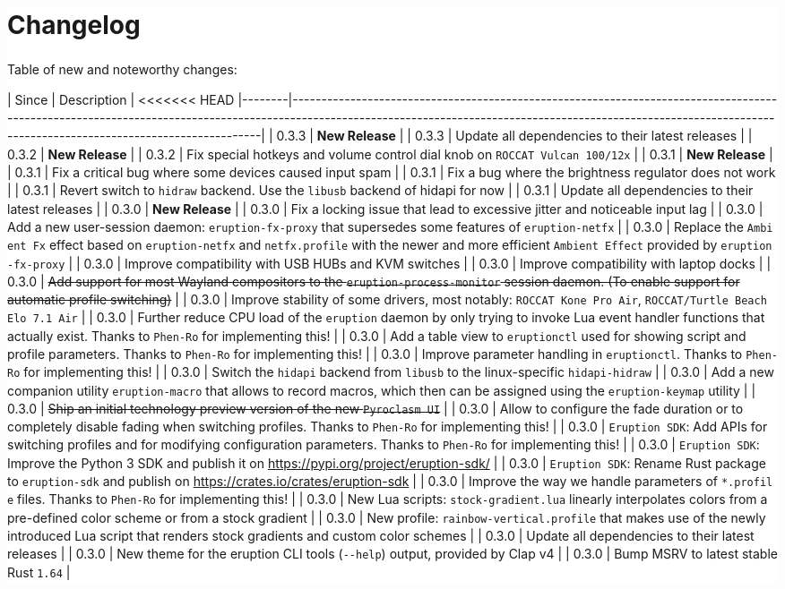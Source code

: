 # Changelog

Table of new and noteworthy changes:

| Since  | Description                                                                                                                                                                                                                                                         |
<<<<<<< HEAD
|--------|---------------------------------------------------------------------------------------------------------------------------------------------------------------------------------------------------------------------------------------------------------------------|
| 0.3.3 | __New Release__ |
| 0.3.3 | Update all dependencies to their latest releases |
| 0.3.2 | __New Release__ |
| 0.3.2 | Fix special hotkeys and volume control dial knob on `ROCCAT Vulcan 100/12x` |
| 0.3.1 | __New Release__ |
| 0.3.1 | Fix a critical bug where some devices caused input spam |
| 0.3.1 | Fix a bug where the brightness regulator does not work |
| 0.3.1 | Revert switch to `hidraw` backend. Use the `libusb` backend of hidapi for now |
| 0.3.1 | Update all dependencies to their latest releases |
| 0.3.0 | __New Release__ |
| 0.3.0 | Fix a locking issue that lead to excessive jitter and noticeable input lag |
| 0.3.0 | Add a new user-session daemon: `eruption-fx-proxy` that supersedes some features of `eruption-netfx` |
| 0.3.0 | Replace the `Ambient Fx` effect based on `eruption-netfx` and `netfx.profile` with the newer and more efficient `Ambient Effect` provided by `eruption-fx-proxy` |
| 0.3.0 | Improve compatibility with USB HUBs and KVM switches |
| 0.3.0 | Improve compatibility with laptop docks |
| 0.3.0 | ~~Add support for most Wayland compositors to the `eruption-process-monitor` session daemon. (To enable support for automatic profile switching)~~ |
| 0.3.0 | Improve stability of some drivers, most notably: `ROCCAT Kone Pro Air`, `ROCCAT/Turtle Beach Elo 7.1 Air` |
| 0.3.0 | Further reduce CPU load of the `eruption` daemon by only trying to invoke Lua event handler functions that actually exist. Thanks to `Phen-Ro` for implementing this! |
| 0.3.0 | Add a table view to `eruptionctl` used for showing script and profile parameters. Thanks to `Phen-Ro` for implementing this! |
| 0.3.0 | Improve parameter handling in `eruptionctl`. Thanks to `Phen-Ro` for implementing this! |
| 0.3.0 | Switch the `hidapi` backend from `libusb` to the linux-specific `hidapi-hidraw` |
| 0.3.0 | Add a new companion utility `eruption-macro` that allows to record macros, which then can be assigned using the `eruption-keymap` utility |
| 0.3.0 | ~~Ship an initial technology preview version of the new `Pyroclasm UI`~~ |
| 0.3.0 | Allow to configure the fade duration or to completely disable fading when switching profiles. Thanks to `Phen-Ro` for implementing this! |
| 0.3.0 | `Eruption SDK`: Add APIs for switching profiles and for modifying configuration parameters. Thanks to `Phen-Ro` for implementing this! |
| 0.3.0 | `Eruption SDK`: Improve the Python 3 SDK and publish it on <https://pypi.org/project/eruption-sdk/> |
| 0.3.0 | `Eruption SDK`: Rename Rust package to `eruption-sdk` and publish on <https://crates.io/crates/eruption-sdk> |
| 0.3.0 | Improve the way we handle parameters of `*.profile` files. Thanks to `Phen-Ro` for implementing this! |
| 0.3.0 | New Lua scripts: `stock-gradient.lua` linearly interpolates colors from a pre-defined color scheme or from a stock gradient |
| 0.3.0 | New profile: `rainbow-vertical.profile` that makes use of the newly introduced Lua script that renders stock gradients and custom color schemes |
| 0.3.0 | Update all dependencies to their latest releases |
| 0.3.0 | New theme for the eruption CLI tools (`--help`) output, provided by Clap v4 |
| 0.3.0 | Bump MSRV to latest stable Rust `1.64` |